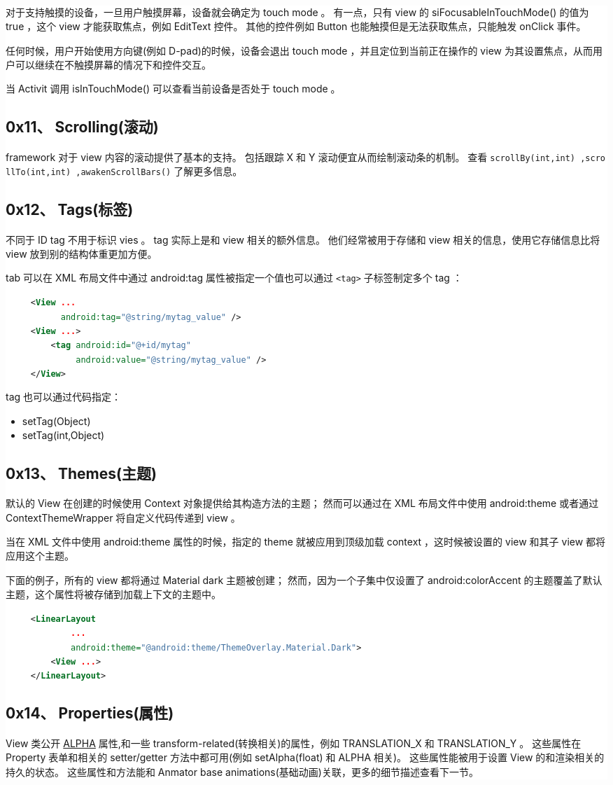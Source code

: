 对于支持触摸的设备，一旦用户触摸屏幕，设备就会确定为 touch mode 。
有一点，只有 view 的 siFocusableInTouchMode() 的值为 true ，这个 view 才能获取焦点，例如 EditText 控件。
其他的控件例如 Button 也能触摸但是无法获取焦点，只能触发 onClick 事件。

任何时候，用户开始使用方向键(例如 D-pad)的时候，设备会退出 touch mode ，并且定位到当前正在操作的 view 为其设置焦点，从而用户可以继续在不触摸屏幕的情况下和控件交互。

当 Activit 调用 isInTouchMode() 可以查看当前设备是否处于 touch mode 。

## 0x11、 Scrolling(滚动)
framework 对于 view 内容的滚动提供了基本的支持。
包括跟踪 X 和 Y 滚动便宜从而绘制滚动条的机制。
查看 `scrollBy(int,int) ,scrollTo(int,int) ,awakenScrollBars()` 了解更多信息。

## 0x12、 Tags(标签)
不同于 ID tag 不用于标识 vies 。
tag 实际上是和 view 相关的额外信息。
他们经常被用于存储和 view 相关的信息，使用它存储信息比将 view 放到别的结构体重更加方便。

tab 可以在 XML 布局文件中通过 android:tag 属性被指定一个值也可以通过 `<tag>` 子标签制定多个 tag ：
```xml
     <View ...
           android:tag="@string/mytag_value" />
     <View ...>
         <tag android:id="@+id/mytag"
              android:value="@string/mytag_value" />
     </View>
```

tag 也可以通过代码指定：
- setTag(Object)
- setTag(int,Object)

## 0x13、 Themes(主题)
默认的 View 在创建的时候使用 Context 对象提供给其构造方法的主题；
然而可以通过在 XML 布局文件中使用 android:theme 或者通过 ContextThemeWrapper 将自定义代码传递到 view 。

当在 XML 文件中使用 android:theme 属性的时候，指定的 theme 就被应用到顶级加载 context ，这时候被设置的 view 和其子 view 都将应用这个主题。

下面的例子，所有的 view 都将通过 Material dark 主题被创建；
然而，因为一个子集中仅设置了 android:colorAccent 的主题覆盖了默认主题，这个属性将被存储到加载上下文的主题中。
```xml
     <LinearLayout
             ...
             android:theme="@android:theme/ThemeOverlay.Material.Dark">
         <View ...>
     </LinearLayout>
```

## 0x14、 Properties(属性)
View 类公开 [ALPHA](https://developer.android.com/reference/android/view/View.html#ALPHA) 属性,和一些 transform-related(转换相关)的属性，例如 TRANSLATION_X 和 TRANSLATION_Y 。
这些属性在 Property 表单和相关的 setter/getter 方法中都可用(例如 setAlpha(float) 和 ALPHA 相关)。
这些属性能被用于设置 View 的和渲染相关的持久的状态。
这些属性和方法能和 Anmator base animations(基础动画)关联，更多的细节描述查看下一节。
